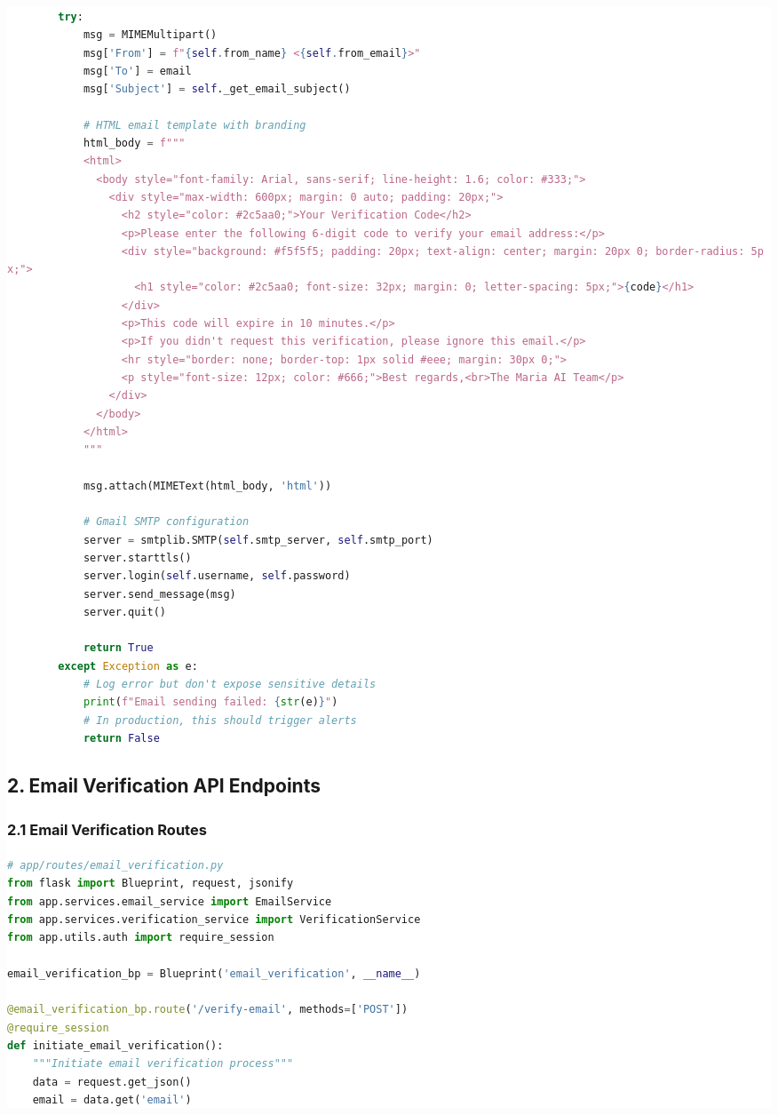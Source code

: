 ```python
        try:
            msg = MIMEMultipart()
            msg['From'] = f"{self.from_name} <{self.from_email}>"
            msg['To'] = email
            msg['Subject'] = self._get_email_subject()

            # HTML email template with branding
            html_body = f"""
            <html>
              <body style="font-family: Arial, sans-serif; line-height: 1.6; color: #333;">
                <div style="max-width: 600px; margin: 0 auto; padding: 20px;">
                  <h2 style="color: #2c5aa0;">Your Verification Code</h2>
                  <p>Please enter the following 6-digit code to verify your email address:</p>
                  <div style="background: #f5f5f5; padding: 20px; text-align: center; margin: 20px 0; border-radius: 5px;">
                    <h1 style="color: #2c5aa0; font-size: 32px; margin: 0; letter-spacing: 5px;">{code}</h1>
                  </div>
                  <p>This code will expire in 10 minutes.</p>
                  <p>If you didn't request this verification, please ignore this email.</p>
                  <hr style="border: none; border-top: 1px solid #eee; margin: 30px 0;">
                  <p style="font-size: 12px; color: #666;">Best regards,<br>The Maria AI Team</p>
                </div>
              </body>
            </html>
            """

            msg.attach(MIMEText(html_body, 'html'))

            # Gmail SMTP configuration
            server = smtplib.SMTP(self.smtp_server, self.smtp_port)
            server.starttls()
            server.login(self.username, self.password)
            server.send_message(msg)
            server.quit()

            return True
        except Exception as e:
            # Log error but don't expose sensitive details
            print(f"Email sending failed: {str(e)}")
            # In production, this should trigger alerts
            return False
```

## 2. Email Verification API Endpoints

### 2.1 Email Verification Routes

```python
# app/routes/email_verification.py
from flask import Blueprint, request, jsonify
from app.services.email_service import EmailService
from app.services.verification_service import VerificationService
from app.utils.auth import require_session

email_verification_bp = Blueprint('email_verification', __name__)

@email_verification_bp.route('/verify-email', methods=['POST'])
@require_session
def initiate_email_verification():
    """Initiate email verification process"""
    data = request.get_json()
    email = data.get('email')
```

  [States.UPLOAD_DOCS]: {
  [States.COLLECTING_EMAIL]: {
  [States.EMAIL_FORMAT_VALIDATION]: {
  [States.EMAIL_VERIFICATION]: {
  [States.EMAIL_VERIFIED]: {
  [States.CREATE_BOT]: {